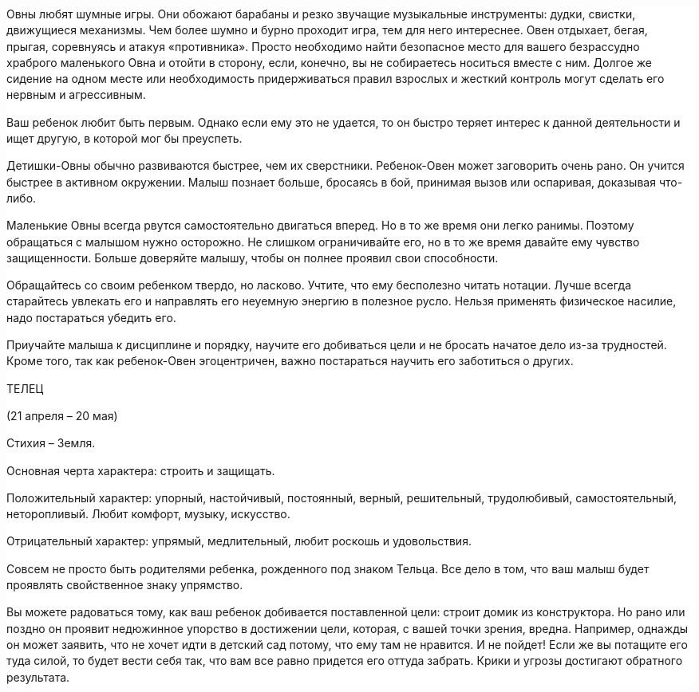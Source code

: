 Овны любят шумные игры. Они обожают барабаны и резко звучащие
музыкальные инструменты: дудки, свистки, движущиеся механизмы. Чем более
шумно и бурно проходит игра, тем для него интереснее. Овен отдыхает,
бегая, прыгая, соревнуясь и атакуя «противника». Просто необходимо найти
безопасное место для вашего безрассудно храброго маленького Овна и
отойти в сторону, если, конечно, вы не собираетесь носиться вместе с
ним. Долгое же сидение на одном месте или необходимость придерживаться
правил взрослых и жесткий контроль могут сделать его нервным и
агрессивным.

Ваш ребенок любит быть первым. Однако если ему это не удается, то он
быстро теряет интерес к данной деятельности и ищет другую, в которой мог
бы преуспеть.

Детишки-Овны обычно развиваются быстрее, чем их сверстники. Ребенок-Овен
может заговорить очень рано. Он учится быстрее в активном окружении.
Малыш познает больше, бросаясь в бой, принимая вызов или оспаривая,
доказывая что-либо.

Маленькие Овны всегда рвутся самостоятельно двигаться вперед. Но в то же
время они легко ранимы. Поэтому обращаться с малышом нужно осторожно. Не
слишком ограничивайте его, но в то же время давайте ему чувство
защищенности. Больше доверяйте малышу, чтобы он полнее проявил свои
способности.

Обращайтесь со своим ребенком твердо, но ласково. Учтите, что ему
бесполезно читать нотации. Лучше всегда старайтесь увлекать его и
направлять его неуемную энергию в полезное русло. Нельзя применять
физическое насилие, надо постараться убедить его.

Приучайте малыша к дисциплине и порядку, научите его добиваться цели и
не бросать начатое дело из-за трудностей. Кроме того, так как
ребенок-Овен эгоцентричен, важно постараться научить его заботиться о
других.

ТЕЛЕЦ

(21 апреля – 20 мая)

Стихия – Земля.

Основная черта характера: строить и защищать.

Положительный характер: упорный, настойчивый, постоянный, верный,
решительный, трудолюбивый, самостоятельный, неторопливый. Любит комфорт,
музыку, искусство.

Отрицательный характер: упрямый, медлительный, любит роскошь и
удовольствия.

Совсем не просто быть родителями ребенка, рожденного под знаком Тельца.
Все дело в том, что ваш малыш будет проявлять свойственное знаку
упрямство.

Вы можете радоваться тому, как ваш ребенок добивается поставленной цели:
строит домик из конструктора. Но рано или поздно он проявит недюжинное
упорство в достижении цели, которая, с вашей точки зрения, вредна.
Например, однажды он может заявить, что не хочет идти в детский сад
потому, что ему там не нравится. И не пойдет! Если же вы потащите его
туда силой, то будет вести себя так, что вам все равно придется его
оттуда забрать. Крики и угрозы достигают обратного результата.
